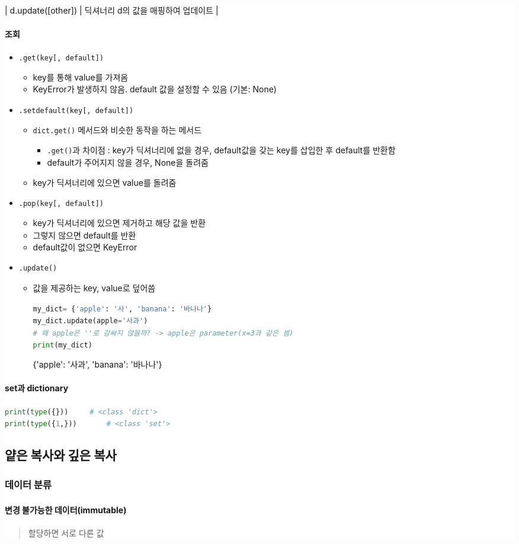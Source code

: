 | d.update([other]) | 딕셔너리 d의 값을 매핑하여 업데이트                          |



#### 조회

- `.get(key[, default])`

  - key를 통해 value를 가져옴
  - KeyError가 발생하지 않음. default 값을 설정할 수 있음 (기본: None)

- `.setdefault(key[, default])`

  - `dict.get()` 메서드와 비슷한 동작을 하는 메서드
    - `.get()`과 차이점 : key가 딕셔너리에 없을 경우, default값을 갖는 key를 삽입한 후 default를 반환함
    - default가 주어지지 않을 경우, None을 돌려줌

  - key가 딕셔너리에 있으면 value를 돌려줌

- `.pop(key[, default])`

  - key가 딕셔너리에 있으면 제거하고 해당 값을 반환
  - 그렇지 않으면 default를 반환
  - default값이 없으면 KeyError

- `.update()`

  - 값을 제공하는 key, value로 덮어씀

    ```python
    my_dict= {'apple': '사', 'banana': '바나나'}
    my_dict.update(apple='사과')
    # 왜 apple은 ''로 감싸지 않을까? -> apple은 parameter(x=3과 같은 셈)
    print(my_dict)
    ```

    {'apple': '사과', 'banana': '바나나'}



#### set과 dictionary

```python
print(type({}))		# <class 'dict'>
print(type({1,}))		# <class 'set'>
```





## 얕은 복사와 깊은 복사

### 데이터 분류

#### 변경 불가능한 데이터(immutable)

> 할당하면 서로 다른 값
